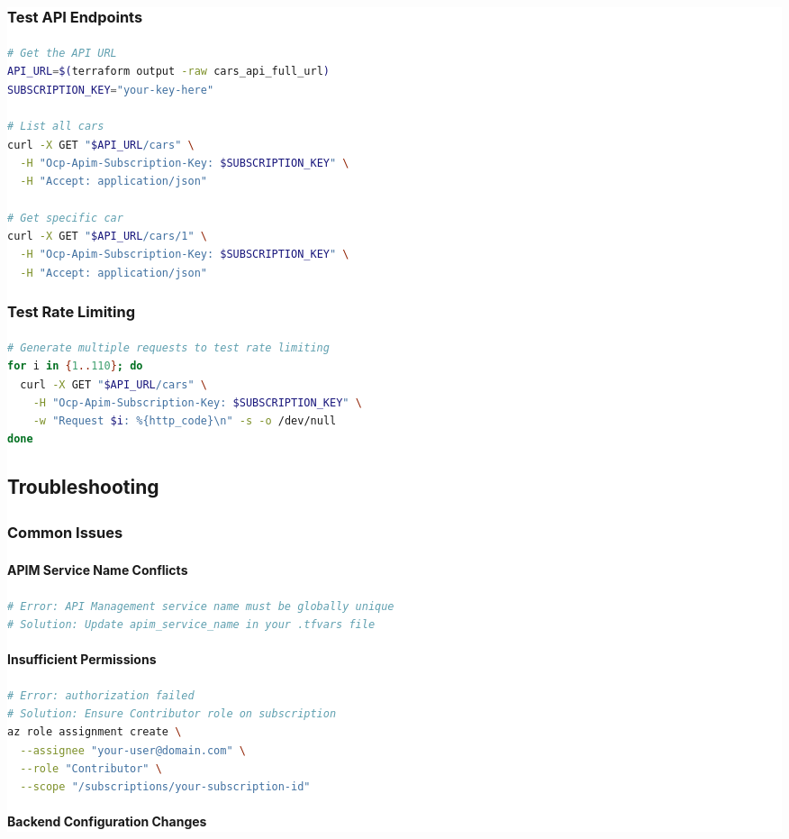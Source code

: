 ### Test API Endpoints

```bash
# Get the API URL
API_URL=$(terraform output -raw cars_api_full_url)
SUBSCRIPTION_KEY="your-key-here"

# List all cars
curl -X GET "$API_URL/cars" \
  -H "Ocp-Apim-Subscription-Key: $SUBSCRIPTION_KEY" \
  -H "Accept: application/json"

# Get specific car
curl -X GET "$API_URL/cars/1" \
  -H "Ocp-Apim-Subscription-Key: $SUBSCRIPTION_KEY" \
  -H "Accept: application/json"
```

### Test Rate Limiting

```bash
# Generate multiple requests to test rate limiting
for i in {1..110}; do
  curl -X GET "$API_URL/cars" \
    -H "Ocp-Apim-Subscription-Key: $SUBSCRIPTION_KEY" \
    -w "Request $i: %{http_code}\n" -s -o /dev/null
done
```

## Troubleshooting

### Common Issues

#### APIM Service Name Conflicts

```bash
# Error: API Management service name must be globally unique
# Solution: Update apim_service_name in your .tfvars file
```

#### Insufficient Permissions

```bash
# Error: authorization failed  
# Solution: Ensure Contributor role on subscription
az role assignment create \
  --assignee "your-user@domain.com" \
  --role "Contributor" \
  --scope "/subscriptions/your-subscription-id"
```

#### Backend Configuration Changes
